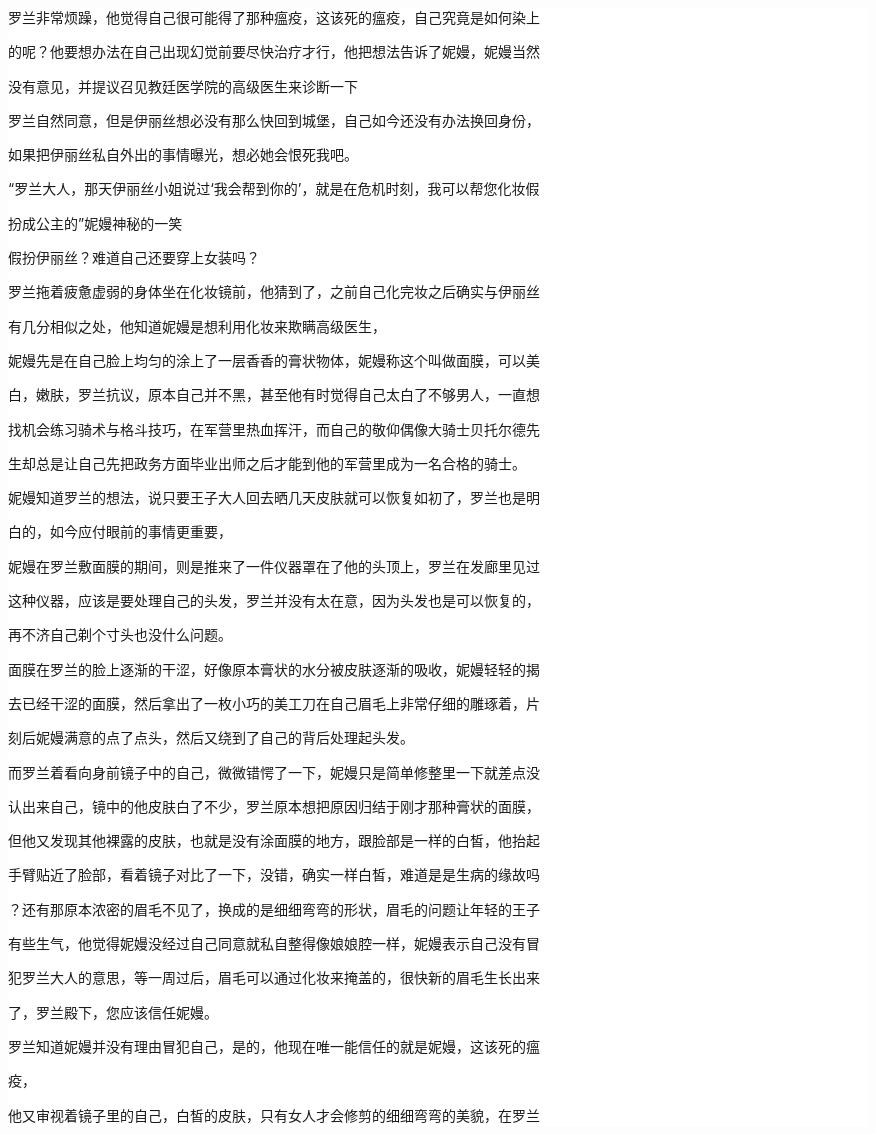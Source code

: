 罗兰非常烦躁，他觉得自己很可能得了那种瘟疫，这该死的瘟疫，自己究竟是如何染上

的呢？他要想办法在自己出现幻觉前要尽快治疗才行，他把想法告诉了妮嫚，妮嫚当然

没有意见，并提议召见教廷医学院的高级医生来诊断一下

罗兰自然同意，但是伊丽丝想必没有那么快回到城堡，自己如今还没有办法换回身份，

如果把伊丽丝私自外出的事情曝光，想必她会恨死我吧。

“罗兰大人，那天伊丽丝小姐说过‘我会帮到你的’，就是在危机时刻，我可以帮您化妆假

扮成公主的”妮嫚神秘的一笑

假扮伊丽丝？难道自己还要穿上女装吗？

罗兰拖着疲惫虚弱的身体坐在化妆镜前，他猜到了，之前自己化完妆之后确实与伊丽丝

有几分相似之处，他知道妮嫚是想利用化妆来欺瞒高级医生，

妮嫚先是在自己脸上均匀的涂上了一层香香的膏状物体，妮嫚称这个叫做面膜，可以美

白，嫩肤，罗兰抗议，原本自己并不黑，甚至他有时觉得自己太白了不够男人，一直想

找机会练习骑术与格斗技巧，在军营里热血挥汗，而自己的敬仰偶像大骑士贝托尔德先

生却总是让自己先把政务方面毕业出师之后才能到他的军营里成为一名合格的骑士。

妮嫚知道罗兰的想法，说只要王子大人回去晒几天皮肤就可以恢复如初了，罗兰也是明

白的，如今应付眼前的事情更重要，

妮嫚在罗兰敷面膜的期间，则是推来了一件仪器罩在了他的头顶上，罗兰在发廊里见过

这种仪器，应该是要处理自己的头发，罗兰并没有太在意，因为头发也是可以恢复的，

再不济自己剃个寸头也没什么问题。

面膜在罗兰的脸上逐渐的干涩，好像原本膏状的水分被皮肤逐渐的吸收，妮嫚轻轻的揭

去已经干涩的面膜，然后拿出了一枚小巧的美工刀在自己眉毛上非常仔细的雕琢着，片

刻后妮嫚满意的点了点头，然后又绕到了自己的背后处理起头发。

而罗兰着看向身前镜子中的自己，微微错愕了一下，妮嫚只是简单修整里一下就差点没

认出来自己，镜中的他皮肤白了不少，罗兰原本想把原因归结于刚才那种膏状的面膜，

但他又发现其他裸露的皮肤，也就是没有涂面膜的地方，跟脸部是一样的白皙，他抬起

手臂贴近了脸部，看着镜子对比了一下，没错，确实一样白皙，难道是是生病的缘故吗

？还有那原本浓密的眉毛不见了，换成的是细细弯弯的形状，眉毛的问题让年轻的王子

有些生气，他觉得妮嫚没经过自己同意就私自整得像娘娘腔一样，妮嫚表示自己没有冒

犯罗兰大人的意思，等一周过后，眉毛可以通过化妆来掩盖的，很快新的眉毛生长出来

了，罗兰殿下，您应该信任妮嫚。

罗兰知道妮嫚并没有理由冒犯自己，是的，他现在唯一能信任的就是妮嫚，这该死的瘟

疫，

他又审视着镜子里的自己，白皙的皮肤，只有女人才会修剪的细细弯弯的美貌，在罗兰
